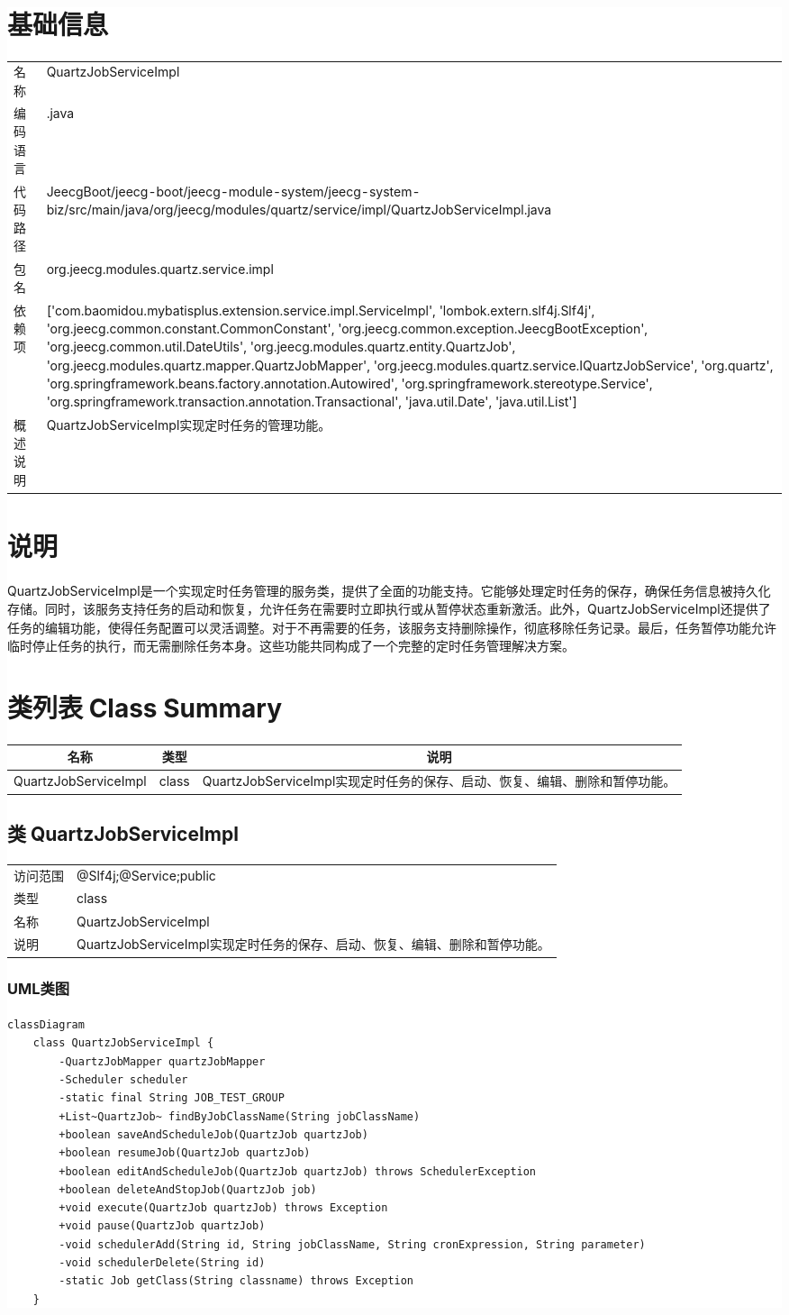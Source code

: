 # 基础信息

|      |      |
|------|------|
| 名称 | QuartzJobServiceImpl |
| 编码语言 | .java |
| 代码路径 | JeecgBoot/jeecg-boot/jeecg-module-system/jeecg-system-biz/src/main/java/org/jeecg/modules/quartz/service/impl/QuartzJobServiceImpl.java |
| 包名 | org.jeecg.modules.quartz.service.impl |
| 依赖项 | ['com.baomidou.mybatisplus.extension.service.impl.ServiceImpl', 'lombok.extern.slf4j.Slf4j', 'org.jeecg.common.constant.CommonConstant', 'org.jeecg.common.exception.JeecgBootException', 'org.jeecg.common.util.DateUtils', 'org.jeecg.modules.quartz.entity.QuartzJob', 'org.jeecg.modules.quartz.mapper.QuartzJobMapper', 'org.jeecg.modules.quartz.service.IQuartzJobService', 'org.quartz', 'org.springframework.beans.factory.annotation.Autowired', 'org.springframework.stereotype.Service', 'org.springframework.transaction.annotation.Transactional', 'java.util.Date', 'java.util.List'] |
| 概述说明 | QuartzJobServiceImpl实现定时任务的管理功能。 |

# 说明

QuartzJobServiceImpl是一个实现定时任务管理的服务类，提供了全面的功能支持。它能够处理定时任务的保存，确保任务信息被持久化存储。同时，该服务支持任务的启动和恢复，允许任务在需要时立即执行或从暂停状态重新激活。此外，QuartzJobServiceImpl还提供了任务的编辑功能，使得任务配置可以灵活调整。对于不再需要的任务，该服务支持删除操作，彻底移除任务记录。最后，任务暂停功能允许临时停止任务的执行，而无需删除任务本身。这些功能共同构成了一个完整的定时任务管理解决方案。

# 类列表 Class Summary

| 名称   | 类型  | 说明 |
|-------|------|-------------|
| QuartzJobServiceImpl | class | QuartzJobServiceImpl实现定时任务的保存、启动、恢复、编辑、删除和暂停功能。 |



## 类 QuartzJobServiceImpl

|      |      |
|------|------|
| 访问范围 | @Slf4j;@Service;public |
| 类型 | class |
| 名称 | QuartzJobServiceImpl |
| 说明 | QuartzJobServiceImpl实现定时任务的保存、启动、恢复、编辑、删除和暂停功能。 |


### UML类图

```mermaid
classDiagram
    class QuartzJobServiceImpl {
        -QuartzJobMapper quartzJobMapper
        -Scheduler scheduler
        -static final String JOB_TEST_GROUP
        +List~QuartzJob~ findByJobClassName(String jobClassName)
        +boolean saveAndScheduleJob(QuartzJob quartzJob)
        +boolean resumeJob(QuartzJob quartzJob)
        +boolean editAndScheduleJob(QuartzJob quartzJob) throws SchedulerException
        +boolean deleteAndStopJob(QuartzJob job)
        +void execute(QuartzJob quartzJob) throws Exception
        +void pause(QuartzJob quartzJob)
        -void schedulerAdd(String id, String jobClassName, String cronExpression, String parameter)
        -void schedulerDelete(String id)
        -static Job getClass(String classname) throws Exception
    }

```